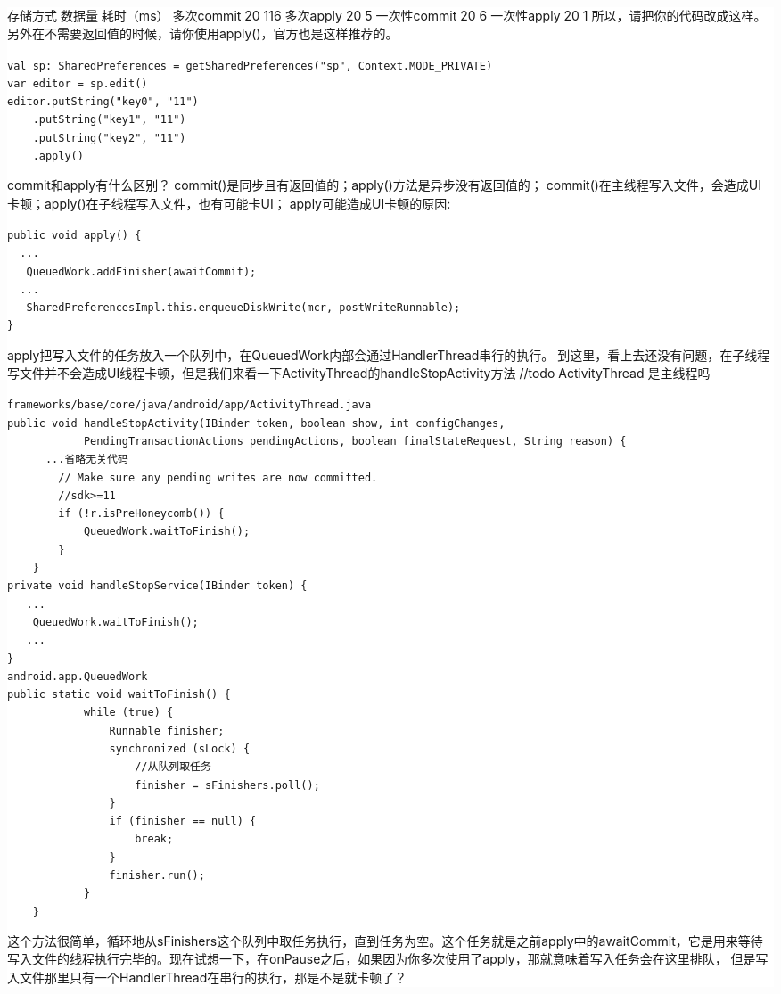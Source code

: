存储方式	   数据量	耗时（ms）
多次commit	20	   116
多次apply	20	   5
一次性commit	20	   6
一次性apply	20	   1
所以，请把你的代码改成这样。另外在不需要返回值的时候，请你使用apply()，官方也是这样推荐的。
```
val sp: SharedPreferences = getSharedPreferences("sp", Context.MODE_PRIVATE)
var editor = sp.edit()
editor.putString("key0", "11")
    .putString("key1", "11")
    .putString("key2", "11")
    .apply()
```

commit和apply有什么区别？
commit()是同步且有返回值的；apply()方法是异步没有返回值的；
commit()在主线程写入文件，会造成UI卡顿；apply()在子线程写入文件，也有可能卡UI；
apply可能造成UI卡顿的原因:
```
public void apply() {
  ...
   QueuedWork.addFinisher(awaitCommit);
  ...
   SharedPreferencesImpl.this.enqueueDiskWrite(mcr, postWriteRunnable);
}
```
apply把写入文件的任务放入一个队列中，在QueuedWork内部会通过HandlerThread串行的执行。
到这里，看上去还没有问题，在子线程写文件并不会造成UI线程卡顿，但是我们来看一下ActivityThread的handleStopActivity方法
//todo ActivityThread 是主线程吗
```
frameworks/base/core/java/android/app/ActivityThread.java
public void handleStopActivity(IBinder token, boolean show, int configChanges,
            PendingTransactionActions pendingActions, boolean finalStateRequest, String reason) {
      ...省略无关代码
        // Make sure any pending writes are now committed.
        //sdk>=11
        if (!r.isPreHoneycomb()) {
            QueuedWork.waitToFinish();
        }
    }
private void handleStopService(IBinder token) {
   ...
    QueuedWork.waitToFinish();
   ...
}    
android.app.QueuedWork
public static void waitToFinish() {
            while (true) {
                Runnable finisher;
                synchronized (sLock) {
                    //从队列取任务
                    finisher = sFinishers.poll();
                }
                if (finisher == null) {
                    break;
                }
                finisher.run();
            }
    }    
```
这个方法很简单，循环地从sFinishers这个队列中取任务执行，直到任务为空。这个任务就是之前apply中的awaitCommit，它是用来等待
 写入文件的线程执行完毕的。现在试想一下，在onPause之后，如果因为你多次使用了apply，那就意味着写入任务会在这里排队，
 但是写入文件那里只有一个HandlerThread在串行的执行，那是不是就卡顿了？
